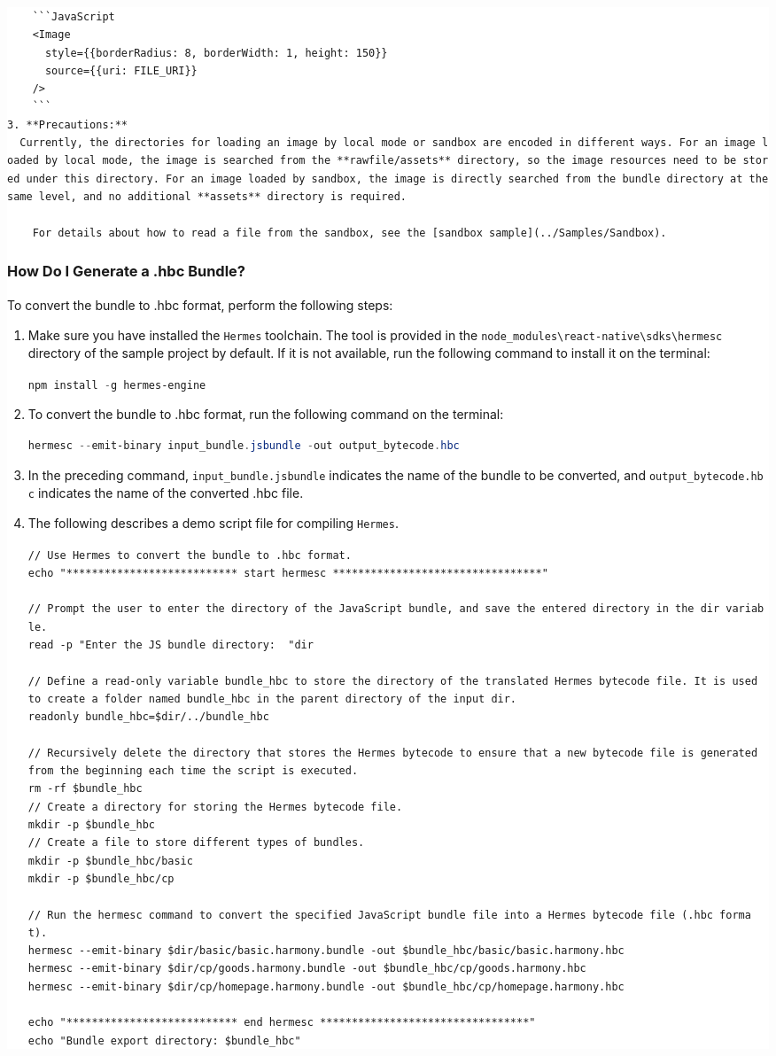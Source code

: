         ```JavaScript
        <Image
          style={{borderRadius: 8, borderWidth: 1, height: 150}}
          source={{uri: FILE_URI}}
        />
        ```
    3. **Precautions:**
      Currently, the directories for loading an image by local mode or sandbox are encoded in different ways. For an image loaded by local mode, the image is searched from the **rawfile/assets** directory, so the image resources need to be stored under this directory. For an image loaded by sandbox, the image is directly searched from the bundle directory at the same level, and no additional **assets** directory is required.
      
      	For details about how to read a file from the sandbox, see the [sandbox sample](../Samples/Sandbox).
### How Do I Generate a .hbc Bundle?

To convert the bundle to .hbc format, perform the following steps:

1. Make sure you have installed the `Hermes` toolchain. The tool is provided in the `node_modules\react-native\sdks\hermesc` directory of the sample project by default. If it is not available, run the following command to install it on the terminal:

   ```PowerShell
   npm install -g hermes-engine
   ```

2. To convert the bundle to .hbc format, run the following command on the terminal:

   ```PowerShell
   hermesc --emit-binary input_bundle.jsbundle -out output_bytecode.hbc 
   ```

3. In the preceding command, `input_bundle.jsbundle` indicates the name of the bundle to be converted, and `output_bytecode.hbc` indicates the name of the converted .hbc file.

4. The following describes a demo script file for compiling `Hermes`.

   ```vim
   // Use Hermes to convert the bundle to .hbc format.
   echo "*************************** start hermesc *********************************"
   
   // Prompt the user to enter the directory of the JavaScript bundle, and save the entered directory in the dir variable.
   read -p "Enter the JS bundle directory:  "dir
   
   // Define a read-only variable bundle_hbc to store the directory of the translated Hermes bytecode file. It is used to create a folder named bundle_hbc in the parent directory of the input dir.
   readonly bundle_hbc=$dir/../bundle_hbc
   
   // Recursively delete the directory that stores the Hermes bytecode to ensure that a new bytecode file is generated from the beginning each time the script is executed.
   rm -rf $bundle_hbc
   // Create a directory for storing the Hermes bytecode file.
   mkdir -p $bundle_hbc
   // Create a file to store different types of bundles.
   mkdir -p $bundle_hbc/basic
   mkdir -p $bundle_hbc/cp
   
   // Run the hermesc command to convert the specified JavaScript bundle file into a Hermes bytecode file (.hbc format).
   hermesc --emit-binary $dir/basic/basic.harmony.bundle -out $bundle_hbc/basic/basic.harmony.hbc
   hermesc --emit-binary $dir/cp/goods.harmony.bundle -out $bundle_hbc/cp/goods.harmony.hbc
   hermesc --emit-binary $dir/cp/homepage.harmony.bundle -out $bundle_hbc/cp/homepage.harmony.hbc
   
   echo "*************************** end hermesc *********************************"
   echo "Bundle export directory: $bundle_hbc"
   ```
